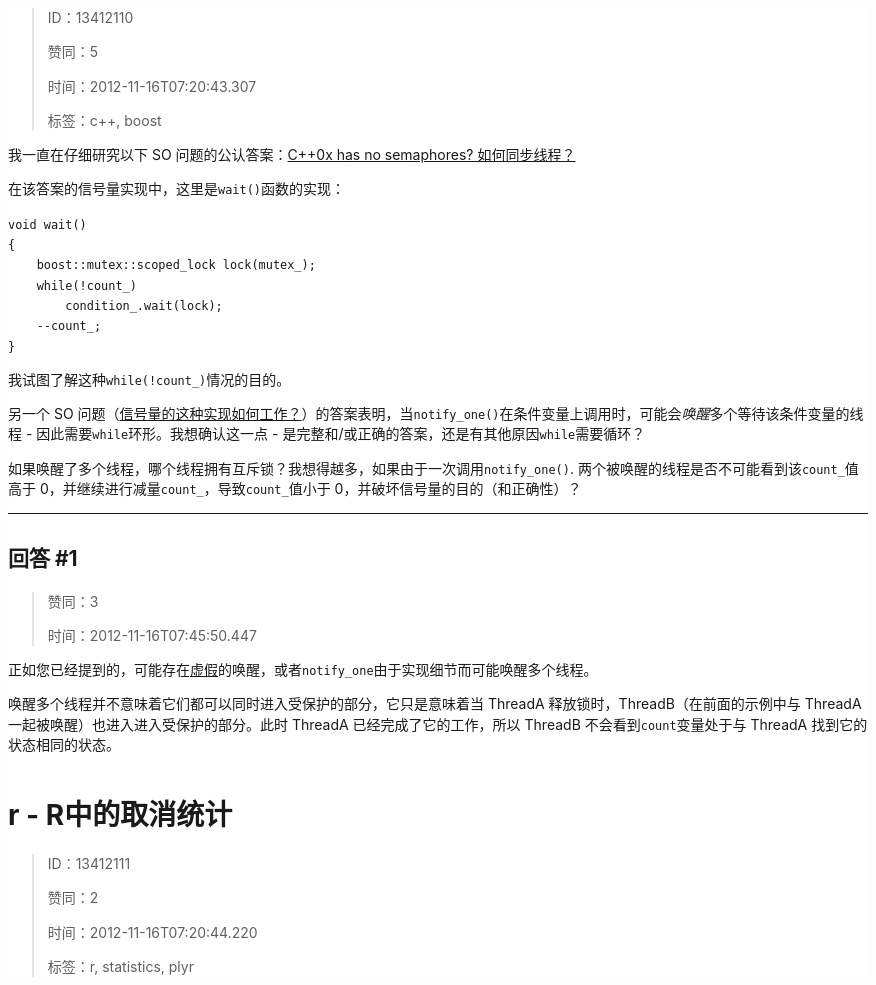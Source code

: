 > ID：13412110
> 
> 赞同：5
> 
> 时间：2012-11-16T07:20:43.307
> 
> 标签：c++, boost

我一直在仔细研究以下 SO 问题的公认答案：[C++0x has no semaphores? 如何同步线程？](https://stackoverflow.com/questions/4792449/c0x-has-no-semaphores-how-to-synchronize-threads)

在该答案的信号量实现中，这里是`wait()`函数的实现：

```
void wait()
{
    boost::mutex::scoped_lock lock(mutex_);
    while(!count_)
        condition_.wait(lock);
    --count_;
} 
```

我试图了解这种`while(!count_)`情况的目的。

另一个 SO 问题（[信号量的这种实现如何工作？](https://stackoverflow.com/questions/4526182/how-does-this-implementation-of-semaphore-work)）的答案表明，当`notify_one()`在条件变量上调用时，可能会*唤醒*多个等待该条件变量的线程 - 因此需要`while`环形。我想确认这一点 - 是完整和/或正确的答案，还是有其他原因`while`需要循环？

如果唤醒了多个线程，哪个线程拥有互斥锁？我想得越多，如果由于一次调用`notify_one()`. 两个被唤醒的线程是否不可能看到该`count_`值高于 0，并继续进行减量`count_`，导致`count_`值小于 0，并破坏信号量的目的（和正确性）？

* * *

## 回答 #1

> 赞同：3
> 
> 时间：2012-11-16T07:45:50.447

正如您已经提到的，可能存在[虚假](http://en.wikipedia.org/wiki/Spurious_wakeup)的唤醒，或者`notify_one`由于实现细节而可能唤醒多个线程。

唤醒多个线程并不意味着它们都可以同时进入受保护的部分，它只是意味着当 ThreadA 释放锁时，ThreadB（在前面的示例中与 ThreadA 一起被唤醒）也进入进入受保护的部分。此时 ThreadA 已经完成了它的工作，所以 ThreadB 不会看到`count`变量处于与 ThreadA 找到它的状态相同的状态。

# r - R中的取消统计

> ID：13412111
> 
> 赞同：2
> 
> 时间：2012-11-16T07:20:44.220
> 
> 标签：r, statistics, plyr
